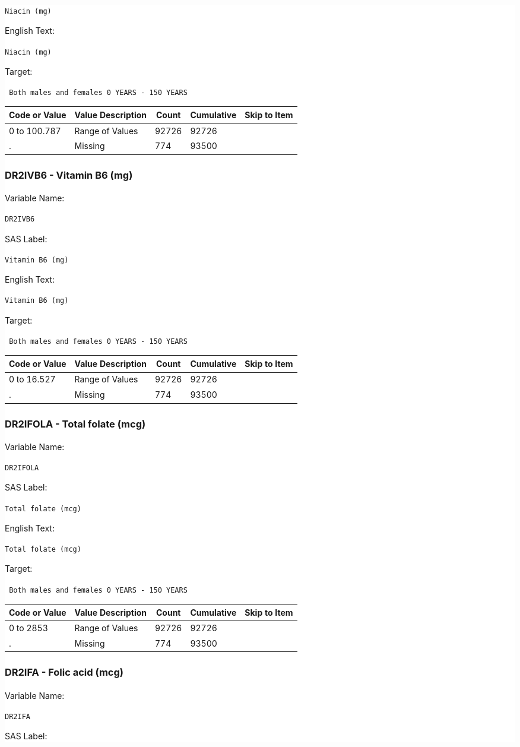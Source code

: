     Niacin (mg)
English Text:

    Niacin (mg)
Target:

     Both males and females 0 YEARS - 150 YEARS
Code or Value | Value Description | Count | Cumulative | Skip to Item  
---|---|---|---|---  
0 to 100.787 | Range of Values | 92726 | 92726 |   
. | Missing | 774 | 93500 |   
  
### DR2IVB6 - Vitamin B6 (mg)

Variable Name:

    DR2IVB6
SAS Label:

    Vitamin B6 (mg)
English Text:

    Vitamin B6 (mg)
Target:

     Both males and females 0 YEARS - 150 YEARS
Code or Value | Value Description | Count | Cumulative | Skip to Item  
---|---|---|---|---  
0 to 16.527 | Range of Values | 92726 | 92726 |   
. | Missing | 774 | 93500 |   
  
### DR2IFOLA - Total folate (mcg)

Variable Name:

    DR2IFOLA
SAS Label:

    Total folate (mcg)
English Text:

    Total folate (mcg)
Target:

     Both males and females 0 YEARS - 150 YEARS
Code or Value | Value Description | Count | Cumulative | Skip to Item  
---|---|---|---|---  
0 to 2853 | Range of Values | 92726 | 92726 |   
. | Missing | 774 | 93500 |   
  
### DR2IFA - Folic acid (mcg)

Variable Name:

    DR2IFA
SAS Label:
